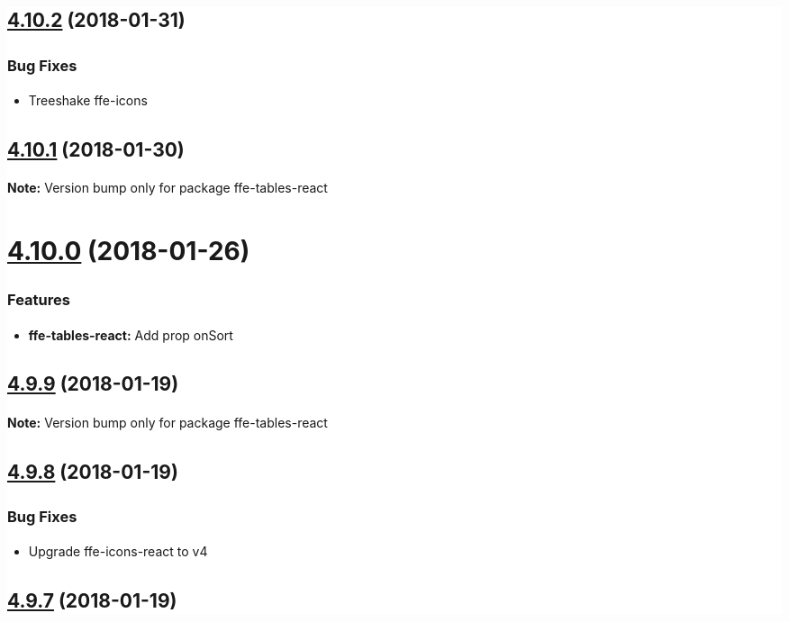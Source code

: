 <a name="4.10.2"></a>

## [4.10.2](https://github.com/SpareBank1/designsystem/compare/ffe-tables-react@4.10.1...ffe-tables-react@4.10.2) (2018-01-31)

### Bug Fixes

-   Treeshake ffe-icons

<a name="4.10.1"></a>

## [4.10.1](https://github.com/SpareBank1/designsystem/compare/ffe-tables-react@4.10.0...ffe-tables-react@4.10.1) (2018-01-30)

**Note:** Version bump only for package ffe-tables-react

<a name="4.10.0"></a>

# [4.10.0](https://github.com/SpareBank1/designsystem/compare/ffe-tables-react@4.9.9...ffe-tables-react@4.10.0) (2018-01-26)

### Features

-   **ffe-tables-react:** Add prop onSort

<a name="4.9.9"></a>

## [4.9.9](https://github.com/SpareBank1/designsystem/compare/ffe-tables-react@4.9.8...ffe-tables-react@4.9.9) (2018-01-19)

**Note:** Version bump only for package ffe-tables-react

<a name="4.9.8"></a>

## [4.9.8](https://github.com/SpareBank1/designsystem/compare/ffe-tables-react@4.9.7...ffe-tables-react@4.9.8) (2018-01-19)

### Bug Fixes

-   Upgrade ffe-icons-react to v4

<a name="4.9.7"></a>

## [4.9.7](https://github.com/SpareBank1/designsystem/compare/ffe-tables-react@4.9.6...ffe-tables-react@4.9.7) (2018-01-19)

